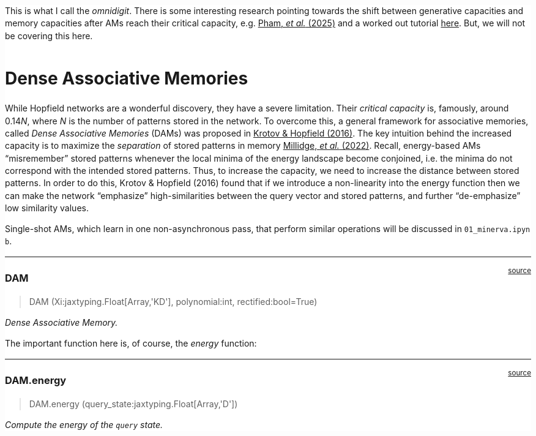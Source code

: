 This is what I call the *omnidigit*. There is some interesting research
pointing towards the shift between generative capacities and memory
capacities after AMs reach their critical capacity, e.g. [Pham, *et al.*
(2025)](https://arxiv.org/abs/2505.21777) and a worked out tutorial
[here](https://tutorial.amemory.net/tutorial/diffusion_as_memory.html).
But, we will not be covering this here.

# Dense Associative Memories

While Hopfield networks are a wonderful discovery, they have a severe
limitation. Their *critical capacity* is, famously, around 0.14*N*,
where *N* is the number of patterns stored in the network. To overcome
this, a general framework for associative memories, called *Dense
Associative Memories* (DAMs) was proposed in [Krotov & Hopfield
(2016)](https://arxiv.org/abs/1606.01164). The key intuition behind the
increased capacity is to maximize the *separation* of stored patterns in
memory [Millidge, *et al.* (2022)](https://arxiv.org/abs/2202.04557).
Recall, energy-based AMs “misremember” stored patterns whenever the
local minima of the energy landscape become conjoined, i.e. the minima
do not correspond with the intended stored patterns. Thus, to increase
the capacity, we need to increase the distance between stored patterns.
In order to do this, Krotov & Hopfield (2016) found that if we introduce
a non-linearity into the energy function then we can make the network
“emphasize” high-similarities between the query vector and stored
patterns, and further “de-emphasize” low similarity values.

Single-shot AMs, which learn in one non-asynchronous pass, that perform
similar operations will be discussed in `01_minerva.ipynb`.

------------------------------------------------------------------------

<a
href="https://github.com/hanleyc01/MemoryModelAlmanac/blob/main/MemoryModelAlmanac/hopfield.py#L80"
target="_blank" style="float:right; font-size:smaller">source</a>

### DAM

>  DAM (Xi:jaxtyping.Float[Array,'KD'], polynomial:int, rectified:bool=True)

*Dense Associative Memory.*

The important function here is, of course, the *energy* function:

------------------------------------------------------------------------

<a
href="https://github.com/hanleyc01/MemoryModelAlmanac/blob/main/MemoryModelAlmanac/hopfield.py#L97"
target="_blank" style="float:right; font-size:smaller">source</a>

### DAM.energy

>  DAM.energy (query_state:jaxtyping.Float[Array,'D'])

*Compute the energy of the `query` state.*

